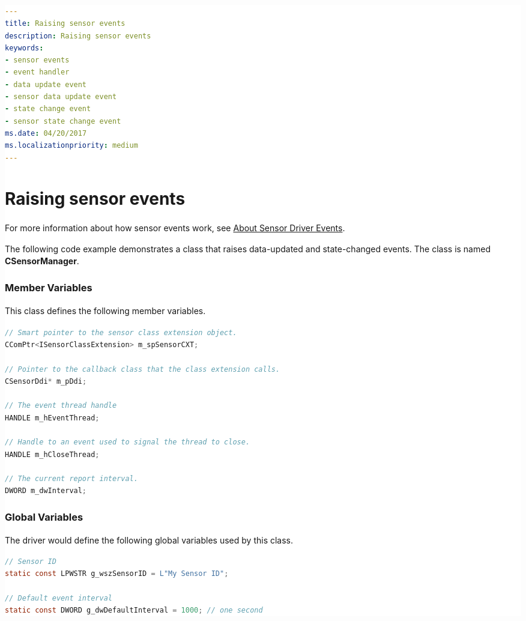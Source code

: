 ```yaml
---
title: Raising sensor events
description: Raising sensor events
keywords:
- sensor events
- event handler
- data update event
- sensor data update event
- state change event
- sensor state change event
ms.date: 04/20/2017
ms.localizationpriority: medium
---
```


# Raising sensor events


For more information about how sensor events work, see [About Sensor Driver Events](about-sensor-driver-events.md).

The following code example demonstrates a class that raises data-updated and state-changed events. The class is named **CSensorManager**.

### Member Variables

This class defines the following member variables.

```c
// Smart pointer to the sensor class extension object.
CComPtr<ISensorClassExtension> m_spSensorCXT;

// Pointer to the callback class that the class extension calls.
CSensorDdi* m_pDdi;

// The event thread handle
HANDLE m_hEventThread;

// Handle to an event used to signal the thread to close.
HANDLE m_hCloseThread;

// The current report interval.
DWORD m_dwInterval;
```

### Global Variables

The driver would define the following global variables used by this class.

```c
// Sensor ID
static const LPWSTR g_wszSensorID = L"My Sensor ID";

// Default event interval
static const DWORD g_dwDefaultInterval = 1000; // one second
```
